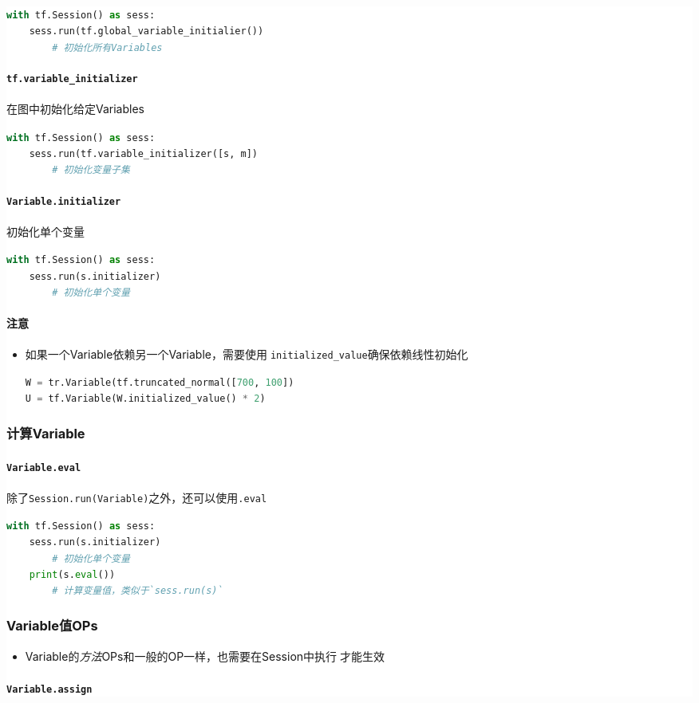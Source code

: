 ```python
with tf.Session() as sess:
	sess.run(tf.global_variable_initialier())
		# 初始化所有Variables
```

####	`tf.variable_initializer`

在图中初始化给定Variables

```python
with tf.Session() as sess:
	sess.run(tf.variable_initializer([s, m])
		# 初始化变量子集
```

####	`Variable.initializer`

初始化单个变量

```python
with tf.Session() as sess:
	sess.run(s.initializer)
		# 初始化单个变量
```

####	注意

-	如果一个Variable依赖另一个Variable，需要使用
	`initialized_value`确保依赖线性初始化
	```python
	W = tr.Variable(tf.truncated_normal([700, 100])
	U = tf.Variable(W.initialized_value() * 2)
	```

###	计算Variable

####	`Variable.eval`

除了`Session.run(Variable)`之外，还可以使用`.eval`

```python
with tf.Session() as sess:
	sess.run(s.initializer)
		# 初始化单个变量
	print(s.eval())
		# 计算变量值，类似于`sess.run(s)`
```

###	Variable值OPs

-	Variable的*方法*OPs和一般的OP一样，也需要在Session中执行
	才能生效

####	`Variable.assign`
